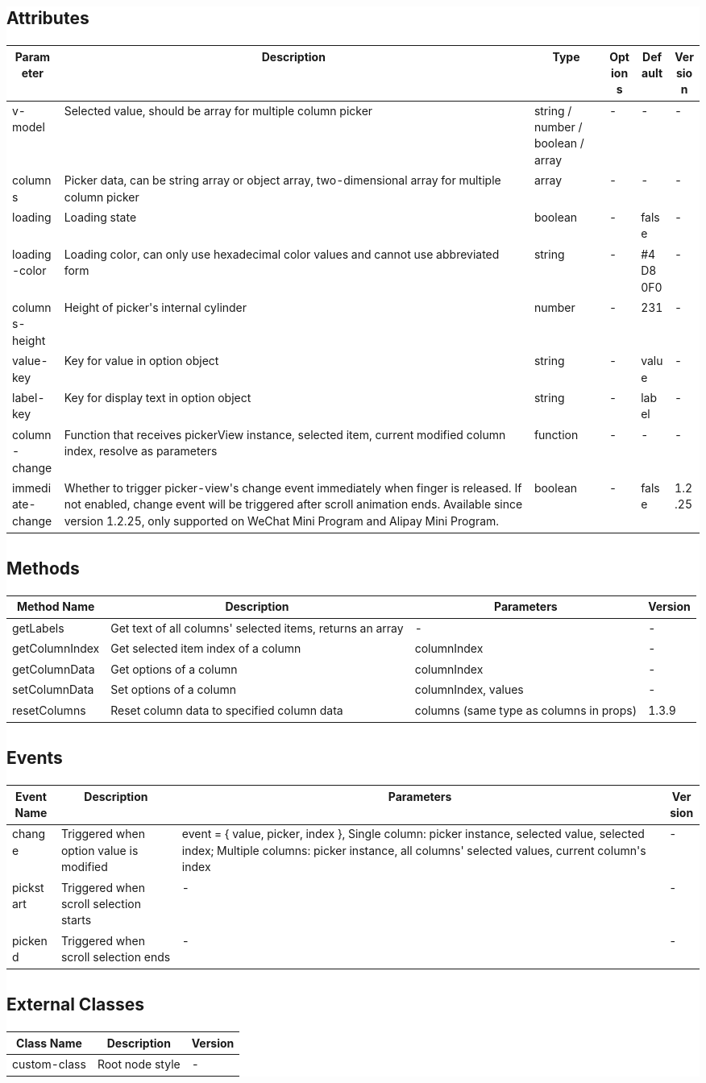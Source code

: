 
## Attributes

| Parameter | Description | Type | Options | Default | Version |
|-----------|-------------|------|----------|---------|----------|
| v-model | Selected value, should be array for multiple column picker | string / number / boolean / array | - | - | - |
| columns | Picker data, can be string array or object array, two-dimensional array for multiple column picker | array | - | - | - |
| loading | Loading state | boolean | - | false | - |
| loading-color | Loading color, can only use hexadecimal color values and cannot use abbreviated form | string | - | #4D80F0 | - |
| columns-height | Height of picker's internal cylinder | number | - | 231 | - |
| value-key | Key for value in option object | string | - | value | - |
| label-key | Key for display text in option object | string | - | label | - |
| column-change | Function that receives pickerView instance, selected item, current modified column index, resolve as parameters | function | - | - | - |
| immediate-change | Whether to trigger picker-view's change event immediately when finger is released. If not enabled, change event will be triggered after scroll animation ends. Available since version 1.2.25, only supported on WeChat Mini Program and Alipay Mini Program. | boolean | - | false | 1.2.25 |

## Methods

| Method Name | Description | Parameters | Version |
|------------|-------------|------------|----------|
| getLabels | Get text of all columns' selected items, returns an array | - | - |
| getColumnIndex | Get selected item index of a column | columnIndex | - |
| getColumnData | Get options of a column | columnIndex | - |
| setColumnData | Set options of a column | columnIndex, values | - |
| resetColumns | Reset column data to specified column data | columns (same type as columns in props) | 1.3.9 |

## Events

| Event Name | Description | Parameters | Version |
|------------|-------------|------------|----------|
| change | Triggered when option value is modified | event = { value, picker, index }, Single column: picker instance, selected value, selected index; Multiple columns: picker instance, all columns' selected values, current column's index | - |
| pickstart | Triggered when scroll selection starts | - | - |
| pickend | Triggered when scroll selection ends | - | - |

## External Classes

| Class Name | Description | Version |
|------------|-------------|----------|
| custom-class | Root node style | - |

